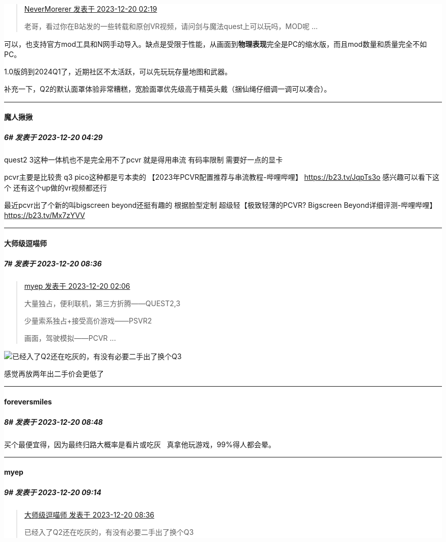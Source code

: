 <blockquote><a href="httphttps://bbs.saraba1st.com/2b/forum.php?mod=redirect&amp;goto=findpost&amp;pid=63382266&amp;ptid=2164757" target="_blank">NeverMorerer 发表于 2023-12-20 02:19</a>

老哥，看过你在B站发的一些转载和原创VR视频，请问剑与魔法quest上可以玩吗，MOD呢 ...</blockquote>
可以，也支持官方mod工具和N网手动导入。缺点是受限于性能，从画面到<strong>物理表现</strong>完全是PC的缩水版，而且mod数量和质量完全不如PC。

1.0版鸽到2024Q1了，近期社区不太活跃，可以先玩玩存量地图和武器。

补充一下，Q2的默认面罩体验非常糟糕，宽脸面罩优先级高于精英头戴（捆仙绳仔细调一调可以凑合）。

*****

####  魔人揪揪  
##### 6#       发表于 2023-12-20 04:29

quest2 3这种一体机也不是完全用不了pcvr 就是得用串流 有码率限制 需要好一点的显卡

pcvr主要是比较贵 q3 pico这种都是亏本卖的
【2023年PCVR配置推荐与串流教程-哔哩哔哩】 https://b23.tv/JqpTs3o 
感兴趣可以看下这个 还有这个up做的vr视频都还行

最近pcvr出了个新的叫bigscreen beyond还挺有趣的 根据脸型定制 超级轻【极致轻薄的PCVR? Bigscreen Beyond详细评测-哔哩哔哩】 https://b23.tv/Mx7zYVV

*****

####  大师级逗喵师  
##### 7#       发表于 2023-12-20 08:36

<blockquote><a href="httphttps://bbs.saraba1st.com/2b/forum.php?mod=redirect&amp;goto=findpost&amp;pid=63382250&amp;ptid=2164757" target="_blank">myep 发表于 2023-12-20 02:06</a>

大量独占，便利联机，第三方折腾——QUEST2,3

少量索系独占+接受高价游戏——PSVR2

画面，驾驶模拟——PCVR ...</blockquote>
<img src="https://static.saraba1st.com/image/smiley/face2017/245.png" referrerpolicy="no-referrer">已经入了Q2还在吃灰的，有没有必要二手出了换个Q3

感觉再放两年出二手价会更低了

*****

####  foreversmiles  
##### 8#       发表于 2023-12-20 08:48

买个最便宜得，因为最终归路大概率是看片或吃灰   真拿他玩游戏，99%得人都会晕。

*****

####  myep  
##### 9#       发表于 2023-12-20 09:14

<blockquote><a href="httphttps://bbs.saraba1st.com/2b/forum.php?mod=redirect&amp;goto=findpost&amp;pid=63382724&amp;ptid=2164757" target="_blank">大师级逗喵师 发表于 2023-12-20 08:36</a>

已经入了Q2还在吃灰的，有没有必要二手出了换个Q3
